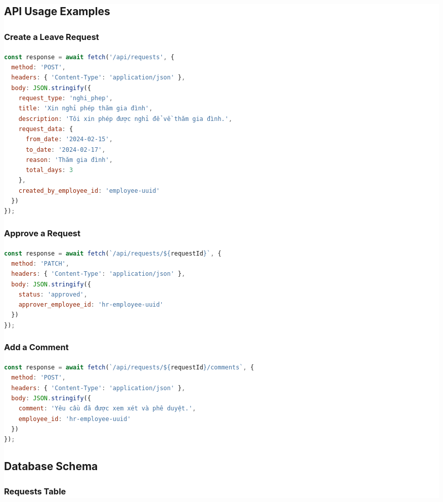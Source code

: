 ## API Usage Examples

### Create a Leave Request

```javascript
const response = await fetch('/api/requests', {
  method: 'POST',
  headers: { 'Content-Type': 'application/json' },
  body: JSON.stringify({
    request_type: 'nghi_phep',
    title: 'Xin nghỉ phép thăm gia đình',
    description: 'Tôi xin phép được nghỉ để về thăm gia đình.',
    request_data: {
      from_date: '2024-02-15',
      to_date: '2024-02-17',
      reason: 'Thăm gia đình',
      total_days: 3
    },
    created_by_employee_id: 'employee-uuid'
  })
});
```

### Approve a Request

```javascript
const response = await fetch(`/api/requests/${requestId}`, {
  method: 'PATCH',
  headers: { 'Content-Type': 'application/json' },
  body: JSON.stringify({
    status: 'approved',
    approver_employee_id: 'hr-employee-uuid'
  })
});
```

### Add a Comment

```javascript
const response = await fetch(`/api/requests/${requestId}/comments`, {
  method: 'POST',
  headers: { 'Content-Type': 'application/json' },
  body: JSON.stringify({
    comment: 'Yêu cầu đã được xem xét và phê duyệt.',
    employee_id: 'hr-employee-uuid'
  })
});
```

## Database Schema

### Requests Table
